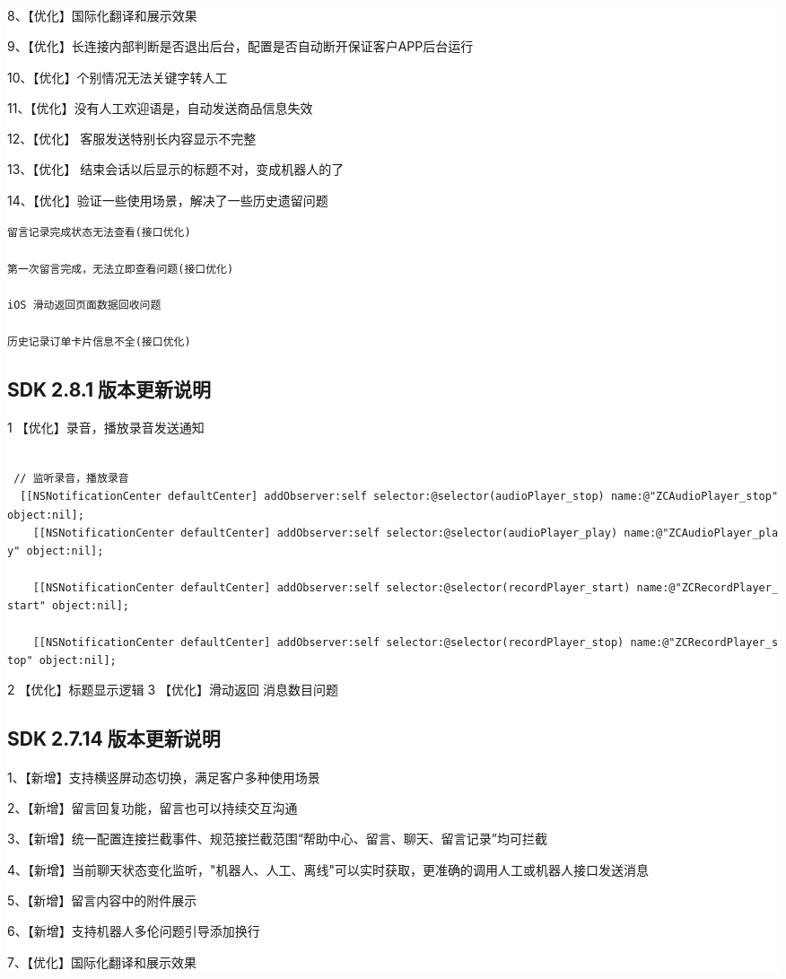 8、【优化】国际化翻译和展示效果

9、【优化】长连接内部判断是否退出后台，配置是否自动断开保证客户APP后台运行    

10、【优化】个别情况无法关键字转人工

11、【优化】没有人工欢迎语是，自动发送商品信息失效

12、【优化】 客服发送特别长内容显示不完整

13、【优化】 结束会话以后显示的标题不对，变成机器人的了

14、【优化】验证一些使用场景，解决了一些历史遗留问题

    留言记录完成状态无法查看(接口优化)
    
    第一次留言完成，无法立即查看问题(接口优化)
    
    iOS 滑动返回页面数据回收问题
    
    历史记录订单卡片信息不全(接口优化)

## ## 
## SDK 2.8.1 版本更新说明
1 【优化】录音，播放录音发送通知

```
   
 // 监听录音，播放录音
  [[NSNotificationCenter defaultCenter] addObserver:self selector:@selector(audioPlayer_stop) name:@"ZCAudioPlayer_stop" object:nil];
    [[NSNotificationCenter defaultCenter] addObserver:self selector:@selector(audioPlayer_play) name:@"ZCAudioPlayer_play" object:nil];

    [[NSNotificationCenter defaultCenter] addObserver:self selector:@selector(recordPlayer_start) name:@"ZCRecordPlayer_start" object:nil];

    [[NSNotificationCenter defaultCenter] addObserver:self selector:@selector(recordPlayer_stop) name:@"ZCRecordPlayer_stop" object:nil];
```
2 【优化】标题显示逻辑
3 【优化】滑动返回 消息数目问题

## SDK 2.7.14 版本更新说明
1、【新增】支持横竖屏动态切换，满足客户多种使用场景

2、【新增】留言回复功能，留言也可以持续交互沟通

3、【新增】统一配置连接拦截事件、规范接拦截范围“帮助中心、留言、聊天、留言记录”均可拦截

4、【新增】当前聊天状态变化监听，"机器人、人工、离线"可以实时获取，更准确的调用人工或机器人接口发送消息

5、【新增】留言内容中的附件展示

6、【新增】支持机器人多伦问题引导添加换行

7、【优化】国际化翻译和展示效果
